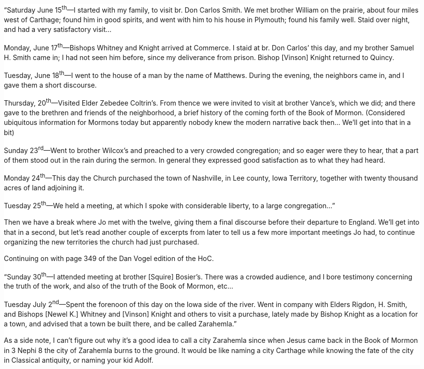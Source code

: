 “Saturday June 15<sup>th</sup>—I started with my family, to visit br.
Don Carlos Smith. We met brother William on the prairie, about four
miles west of Carthage; found him in good spirits, and went with him to
his house in Plymouth; found his family well. Staid over night, and had
a very satisfactory visit…

Monday, June 17<sup>th</sup>—Bishops Whitney and Knight arrived at
Commerce. I staid at br. Don Carlos’ this day, and my brother Samuel H.
Smith came in; I had not seen him before, since my deliverance from
prison. Bishop \[Vinson\] Knight returned to Quincy.

Tuesday, June 18<sup>th</sup>—I went to the house of a man by the name
of Matthews. During the evening, the neighbors came in, and I gave them
a short discourse.

Thursday, 20<sup>th</sup>—Visited Elder Zebedee Coltrin’s. From thence
we were invited to visit at brother Vance’s, which we did; and there
gave to the brethren and friends of the neighborhood, a brief history of
the coming forth of the Book of Mormon. (Considered ubiquitous
information for Mormons today but apparently nobody knew the modern
narrative back then… We’ll get into that in a bit)

Sunday 23<sup>rd</sup>—Went to brother Wilcox’s and preached to a very
crowded congregation; and so eager were they to hear, that a part of
them stood out in the rain during the sermon. In general they expressed
good satisfaction as to what they had heard.

Monday 24<sup>th</sup>—This day the Church purchased the town of
Nashville, in Lee county, Iowa Territory, together with twenty thousand
acres of land adjoining it.

Tuesday 25<sup>th</sup>—We held a meeting, at which I spoke with
considerable liberty, to a large congregation…”

Then we have a break where Jo met with the twelve, giving them a final
discourse before their departure to England. We’ll get into that in a
second, but let’s read another couple of excerpts from later to tell us
a few more important meetings Jo had, to continue organizing the new
territories the church had just purchased.

Continuing on with page 349 of the Dan Vogel edition of the HoC.

“Sunday 30<sup>th</sup>—I attended meeting at brother \[Squire\]
Bosier’s. There was a crowded audience, and I bore testimony
concerning the truth of the work, and also of the truth of the Book of
Mormon, etc…

Tuesday July 2<sup>nd</sup>—Spent the forenoon of this day on the Iowa
side of the river. Went in company with Elders Rigdon, H. Smith, and
Bishops \[Newel K.\] Whitney and \[Vinson\] Knight and others to visit a
purchase, lately made by Bishop Knight as a location for a town, and
advised that a town be built there, and be called Zarahemla.”

As a side note, I can’t figure out why it’s a good idea to call a city
Zarahemla since when Jesus came back in the Book of Mormon in 3 Nephi 8
the city of Zarahemla burns to the ground. It would be like naming a
city Carthage while knowing the fate of the city in Classical antiquity,
or naming your kid Adolf.
